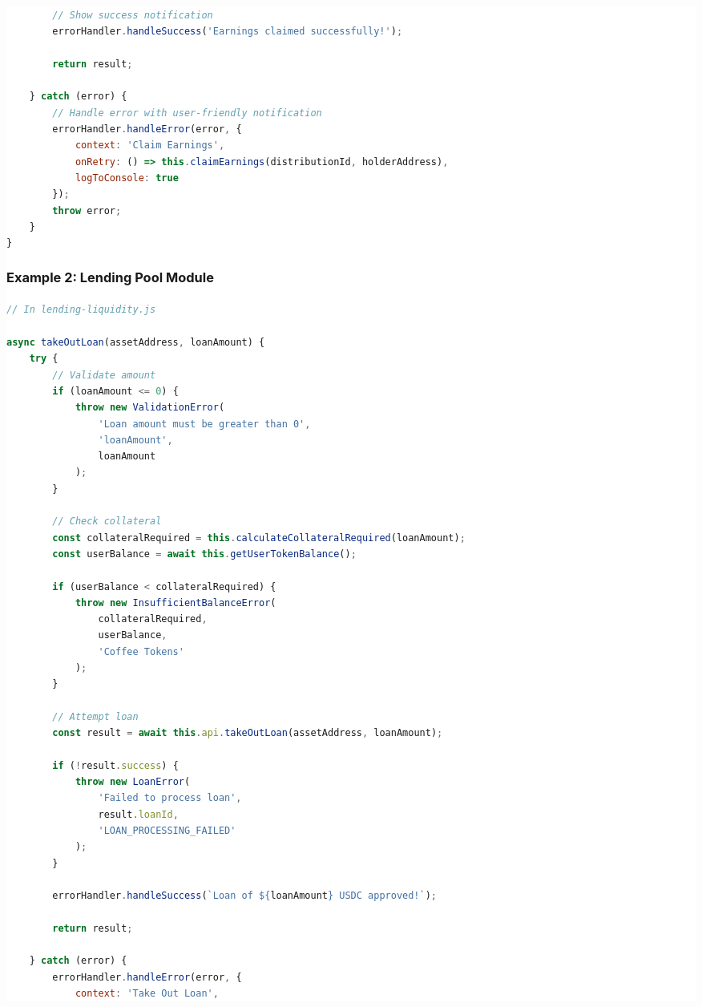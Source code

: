 ```javascript
        // Show success notification
        errorHandler.handleSuccess('Earnings claimed successfully!');
        
        return result;
        
    } catch (error) {
        // Handle error with user-friendly notification
        errorHandler.handleError(error, {
            context: 'Claim Earnings',
            onRetry: () => this.claimEarnings(distributionId, holderAddress),
            logToConsole: true
        });
        throw error;
    }
}
```

### Example 2: Lending Pool Module

```javascript
// In lending-liquidity.js

async takeOutLoan(assetAddress, loanAmount) {
    try {
        // Validate amount
        if (loanAmount <= 0) {
            throw new ValidationError(
                'Loan amount must be greater than 0',
                'loanAmount',
                loanAmount
            );
        }

        // Check collateral
        const collateralRequired = this.calculateCollateralRequired(loanAmount);
        const userBalance = await this.getUserTokenBalance();
        
        if (userBalance < collateralRequired) {
            throw new InsufficientBalanceError(
                collateralRequired,
                userBalance,
                'Coffee Tokens'
            );
        }

        // Attempt loan
        const result = await this.api.takeOutLoan(assetAddress, loanAmount);
        
        if (!result.success) {
            throw new LoanError(
                'Failed to process loan',
                result.loanId,
                'LOAN_PROCESSING_FAILED'
            );
        }

        errorHandler.handleSuccess(`Loan of ${loanAmount} USDC approved!`);
        
        return result;
        
    } catch (error) {
        errorHandler.handleError(error, {
            context: 'Take Out Loan',
```